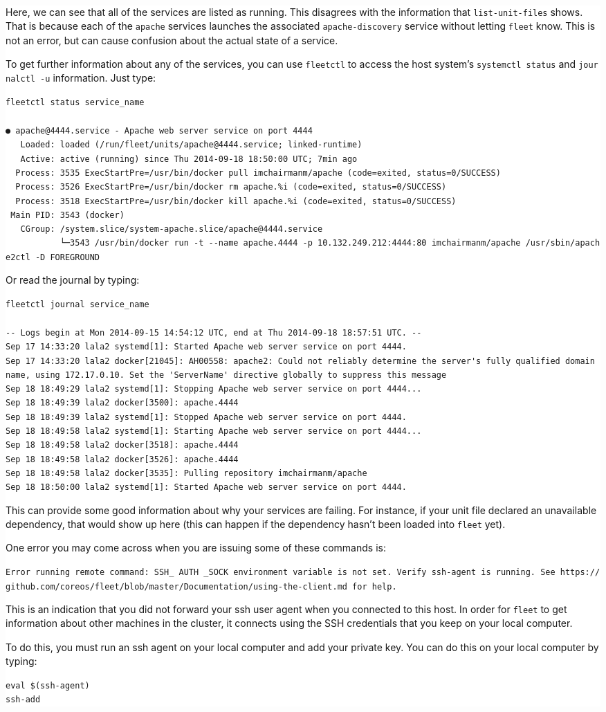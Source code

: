 Here, we can see that all of the services are listed as running. This disagrees with the information that `list-unit-files` shows. That is because each of the `apache` services launches the associated `apache-discovery` service without letting `fleet` know. This is not an error, but can cause confusion about the actual state of a service.

To get further information about any of the services, you can use `fleetctl` to access the host system’s `systemctl status` and `journalctl -u` information. Just type:

    fleetctl status service_name

    ● apache@4444.service - Apache web server service on port 4444
       Loaded: loaded (/run/fleet/units/apache@4444.service; linked-runtime)
       Active: active (running) since Thu 2014-09-18 18:50:00 UTC; 7min ago
      Process: 3535 ExecStartPre=/usr/bin/docker pull imchairmanm/apache (code=exited, status=0/SUCCESS)
      Process: 3526 ExecStartPre=/usr/bin/docker rm apache.%i (code=exited, status=0/SUCCESS)
      Process: 3518 ExecStartPre=/usr/bin/docker kill apache.%i (code=exited, status=0/SUCCESS)
     Main PID: 3543 (docker)
       CGroup: /system.slice/system-apache.slice/apache@4444.service
               └─3543 /usr/bin/docker run -t --name apache.4444 -p 10.132.249.212:4444:80 imchairmanm/apache /usr/sbin/apache2ctl -D FOREGROUND

Or read the journal by typing:

    fleetctl journal service_name

    -- Logs begin at Mon 2014-09-15 14:54:12 UTC, end at Thu 2014-09-18 18:57:51 UTC. --
    Sep 17 14:33:20 lala2 systemd[1]: Started Apache web server service on port 4444.
    Sep 17 14:33:20 lala2 docker[21045]: AH00558: apache2: Could not reliably determine the server's fully qualified domain name, using 172.17.0.10. Set the 'ServerName' directive globally to suppress this message
    Sep 18 18:49:29 lala2 systemd[1]: Stopping Apache web server service on port 4444...
    Sep 18 18:49:39 lala2 docker[3500]: apache.4444
    Sep 18 18:49:39 lala2 systemd[1]: Stopped Apache web server service on port 4444.
    Sep 18 18:49:58 lala2 systemd[1]: Starting Apache web server service on port 4444...
    Sep 18 18:49:58 lala2 docker[3518]: apache.4444
    Sep 18 18:49:58 lala2 docker[3526]: apache.4444
    Sep 18 18:49:58 lala2 docker[3535]: Pulling repository imchairmanm/apache
    Sep 18 18:50:00 lala2 systemd[1]: Started Apache web server service on port 4444.

This can provide some good information about why your services are failing. For instance, if your unit file declared an unavailable dependency, that would show up here (this can happen if the dependency hasn’t been loaded into `fleet` yet).

One error you may come across when you are issuing some of these commands is:

    Error running remote command: SSH_ AUTH _SOCK environment variable is not set. Verify ssh-agent is running. See https://github.com/coreos/fleet/blob/master/Documentation/using-the-client.md for help.

This is an indication that you did not forward your ssh user agent when you connected to this host. In order for `fleet` to get information about other machines in the cluster, it connects using the SSH credentials that you keep on your local computer.

To do this, you must run an ssh agent on your local computer and add your private key. You can do this on your local computer by typing:

    eval $(ssh-agent)
    ssh-add
